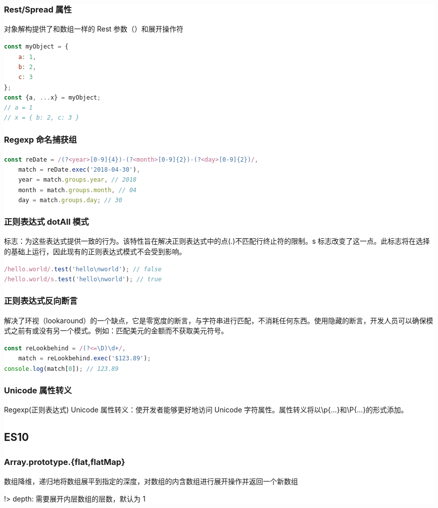 ### Rest/Spread 属性

对象解构提供了和数组一样的 Rest 参数（）和展开操作符

```javascript
const myObject = {
    a: 1,
    b: 2,
    c: 3
};
const {a, ...x} = myObject;
// a = 1
// x = { b: 2, c: 3 }
```

### Regexp 命名捕获组

```javascript
const reDate = /(?<year>[0-9]{4})-(?<month>[0-9]{2})-(?<day>[0-9]{2})/,
    match = reDate.exec('2018-04-30'),
    year = match.groups.year, // 2018
    month = match.groups.month, // 04
    day = match.groups.day; // 30
```

### 正则表达式 dotAll 模式

标志：为这些表达式提供一致的行为。该特性旨在解决正则表达式中的点(.)不匹配行终止符的限制。s 标志改变了这一点。此标志将在选择的基础上运行，因此现有的正则表达式模式不会受到影响。

```javascript
/hello.world/.test('hello\nworld'); // false
/hello.world/s.test('hello\nworld'); // true
```

### 正则表达式反向断言

解决了环视（lookaround）的一个缺点，它是零宽度的断言，与字符串进行匹配，不消耗任何东西。使用隐藏的断言，开发人员可以确保模式之前有或没有另一个模式。例如：匹配美元的金额而不获取美元符号。

```javascript
const reLookbehind = /(?<=\D)\d+/,
    match = reLookbehind.exec('$123.89');
console.log(match[0]); // 123.89
```

### Unicode 属性转义

Regexp(正则表达式) Unicode 属性转义：使开发者能够更好地访问 Unicode 字符属性。属性转义将以\p{…}和\P{…}的形式添加。

## ES10

### Array.prototype.{flat,flatMap}

数组降维，递归地将数组展平到指定的深度，对数组的内含数组进行展开操作并返回一个新数组

!> depth: 需要展开内层数组的层数，默认为 1
